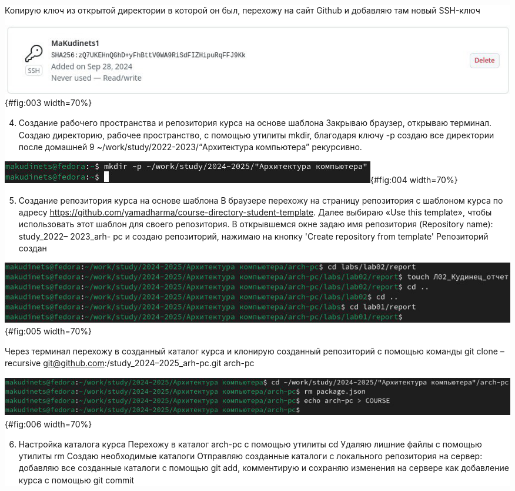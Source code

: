 
Копирую ключ из открытой директории в которой он был, перехожу на сайт Github и
добавляю там новый SSH-ключ

![Новый SSH-ключ](image/g3.png){#fig:003 width=70%}

4. Создание рабочего пространства и репозитория курса на основе
шаблона
Закрываю браузер, открываю терминал. Создаю директорию, рабочее пространство, с
помощью утилиты mkdir, благодаря ключу -p создаю все директории после домашней
9
~/work/study/2022-2023/“Архитектура компьютера” рекурсивно.

![Создание директории](image/g4.png){#fig:004 width=70%}

5. Создание репозитория курса на основе шаблона
В браузере перехожу на страницу репозитория с шаблоном курса по адресу
https://github.com/yamadharma/course-directory-student-template. Далее выбираю «Use this
template», чтобы использовать этот шаблон для своего репозитория.
В открывшемся окне задаю имя репозитория (Repository name): study_2022– 2023_arh- pc и
создаю репозиторий, нажимаю на кнопку 'Create repository from template' Репозиторий создан

![Страница создания репозитория](image/g5.png){#fig:005 width=70%}

Через терминал перехожу в созданный каталог курса и клонирую созданный репозиторий с
помощью команды git clone –recursive git@github.com:/study_2024–2025_arh-pc.git arch-pc

![Копирование репозитория](image/g6.png){#fig:006 width=70%}

6. Настройка каталога курса
Перехожу в каталог arch-pc с помощью утилиты cd
Удаляю лишние файлы с помощью утилиты rm
Создаю необходимые каталоги
Отправляю созданные каталоги с локального репозитория на сервер: добавляю все
созданные каталоги с помощью git add, комментирую и сохраняю изменения на сервере как
добавление курса с помощью git commit
